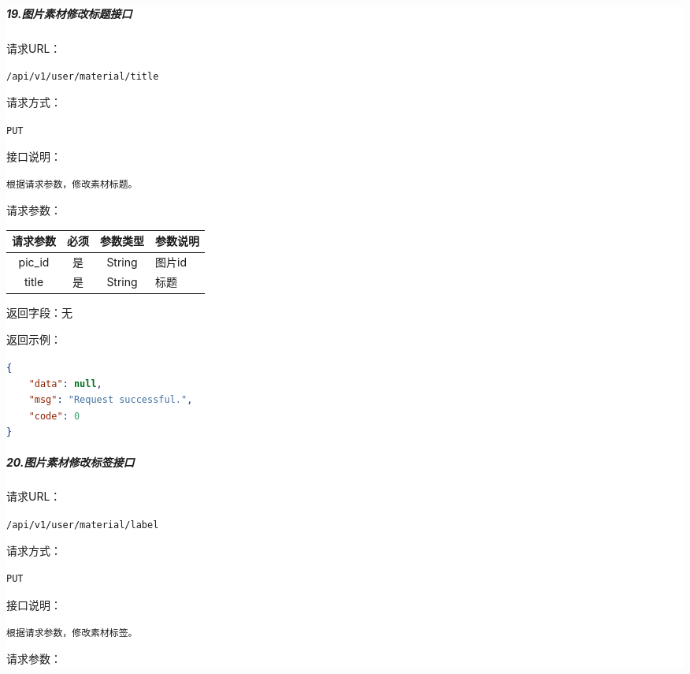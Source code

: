 ##### 19.图片素材修改标题接口

请求URL：

```
/api/v1/user/material/title
```

请求方式：

```
PUT
```

接口说明：

```
根据请求参数，修改素材标题。
```

请求参数：

| 请求参数 | 必须 | 参数类型 | 参数说明 |
| :------: | :--: | :------: | :------- |
|  pic_id  |  是  |  String  | 图片id   |
|  title   |  是  |  String  | 标题     |

返回字段：无

返回示例：

```json
{
    "data": null,
    "msg": "Request successful.",
    "code": 0
}
```

##### 20.图片素材修改标签接口

请求URL：

```
/api/v1/user/material/label
```

请求方式：

```
PUT
```

接口说明：

```
根据请求参数，修改素材标签。
```

请求参数：
